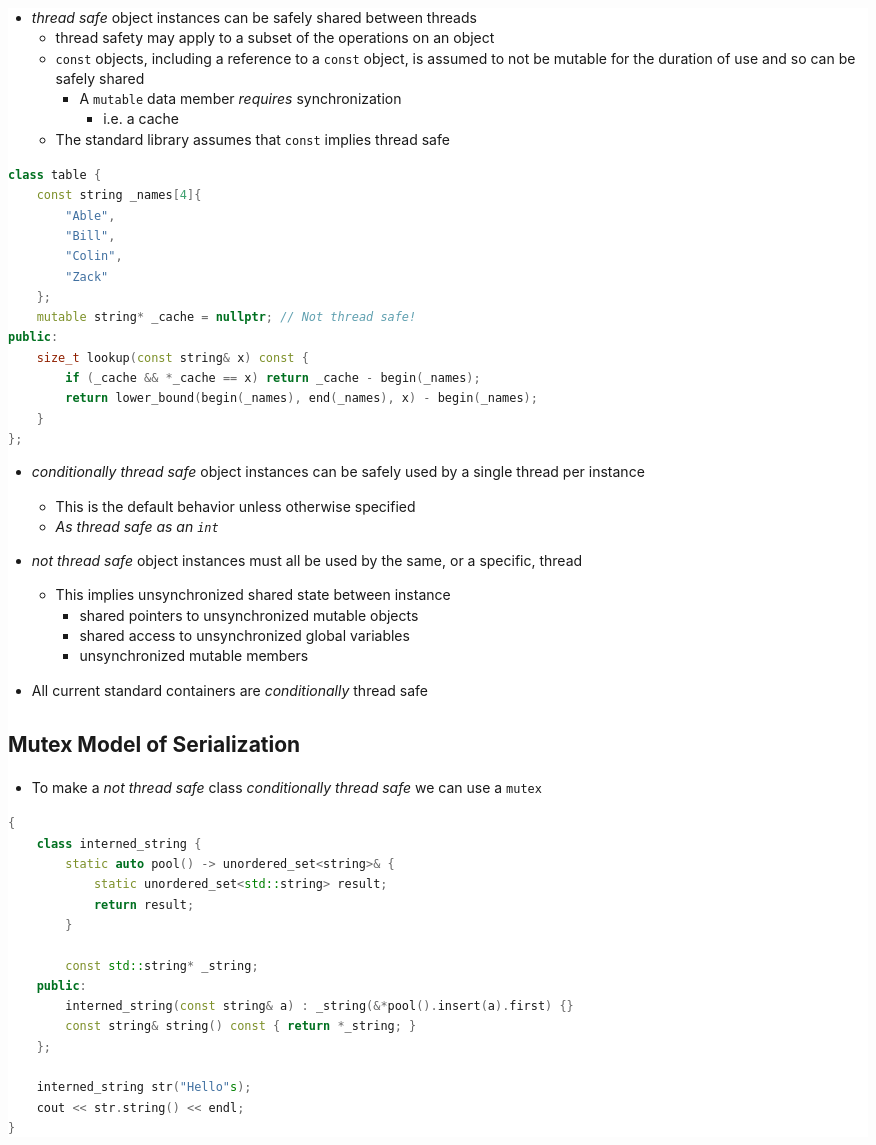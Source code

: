 

- _thread safe_ object instances can be safely shared between threads
    - thread safety may apply to a subset of the operations on an object
    - `const` objects, including a reference to a `const` object, is assumed to not be mutable for the duration of use and so can be safely shared
        - A `mutable` data member _requires_ synchronization
            - i.e. a cache
    - The standard library assumes that `const` implies thread safe
    


```c++ slideshow={"slide_type": "slide"}
class table {
    const string _names[4]{
        "Able",
        "Bill",
        "Colin",
        "Zack"
    };
    mutable string* _cache = nullptr; // Not thread safe!
public:
    size_t lookup(const string& x) const {
        if (_cache && *_cache == x) return _cache - begin(_names);
        return lower_bound(begin(_names), end(_names), x) - begin(_names);
    }
};
```


- _conditionally thread safe_ object instances can be safely used by a single thread per instance
    - This is the default behavior unless otherwise specified
    - _As thread safe as an `int`_
    



- _not thread safe_ object instances must all be used by the same, or a specific, thread
    - This implies unsynchronized shared state between instance
        - shared pointers to unsynchronized mutable objects
        - shared access to unsynchronized global variables
        - unsynchronized mutable members



- All current standard containers are _conditionally_ thread safe



## Mutex Model of Serialization

- To make a _not thread safe_ class _conditionally thread safe_ we can use a `mutex`


```c++ slideshow={"slide_type": "slide"}
{
    class interned_string {
        static auto pool() -> unordered_set<string>& {
            static unordered_set<std::string> result;
            return result;
        }

        const std::string* _string;
    public:
        interned_string(const string& a) : _string(&*pool().insert(a).first) {}
        const string& string() const { return *_string; }
    };

    interned_string str("Hello"s);
    cout << str.string() << endl;
}
```
